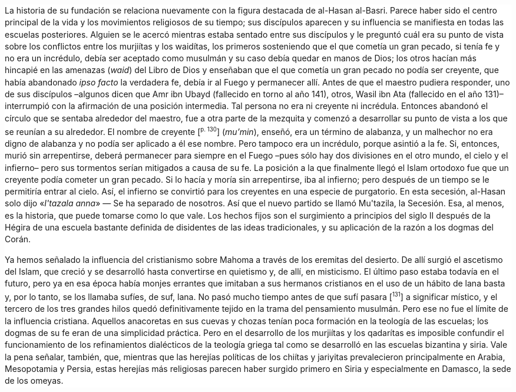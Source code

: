 La historia de su fundación se relaciona nuevamente con la figura destacada de al-Hasan al-Basri. Parece haber sido el centro principal de la vida y los movimientos religiosos de su tiempo; sus discípulos aparecen y su influencia se manifiesta en todas las escuelas posteriores. Alguien se le acercó mientras estaba sentado entre sus discípulos y le preguntó cuál era su punto de vista sobre los conflictos entre los murjiítas y los waidítas, los primeros sosteniendo que el que cometía un gran pecado, si tenía fe y no era un incrédulo, debía ser aceptado como musulmán y su caso debía quedar en manos de Dios; los otros hacían más hincapié en las amenazas (_waid_) del Libro de Dios y enseñaban que el que cometía un gran pecado no podía ser creyente, que había abandonado _ipso facto_ la verdadera fe, debía ir al Fuego y permanecer allí. Antes de que el maestro pudiera responder, uno de sus discípulos –algunos dicen que Amr ibn Ubayd (fallecido en torno al año 141), otros, Wasil ibn Ata (fallecido en el año 131)– interrumpió con la afirmación de una posición intermedia. Tal persona no era ni creyente ni incrédula. Entonces abandonó el círculo que se sentaba alrededor del maestro, fue a otra parte de la mezquita y comenzó a desarrollar su punto de vista a los que se reunían a su alrededor. El nombre de creyente <span id="p130">[<sup><small>p. 130</small></sup>]</span> (_mu’min_), enseñó, era un término de alabanza, y un malhechor no era digno de alabanza y no podía ser aplicado a él ese nombre. Pero tampoco era un incrédulo, porque asintió a la fe. Si, entonces, murió sin arrepentirse, deberá permanecer para siempre en el Fuego –pues sólo hay dos divisiones en el otro mundo, el cielo y el infierno– pero sus tormentos serían mitigados a causa de su fe. La posición a la que finalmente llegó el Islam ortodoxo fue que un creyente podía cometer un gran pecado. Si lo hacía y moría sin arrepentirse, iba al infierno; pero después de un tiempo se le permitiría entrar al cielo. Así, el infierno se convirtió para los creyentes en una especie de purgatorio. En esta secesión, al-Hasan solo dijo «_I'tazala anna_» — Se ha separado de nosotros. Así que el nuevo partido se llamó Mu'tazila, la Secesión. Esa, al menos, es la historia, que puede tomarse como lo que vale. Los hechos fijos son el surgimiento a principios del siglo II después de la Hégira de una escuela bastante definida de disidentes de las ideas tradicionales, y su aplicación de la razón a los dogmas del Corán.

Ya hemos señalado la influencia del cristianismo sobre Mahoma a través de los eremitas del desierto. De allí surgió el ascetismo del Islam, que creció y se desarrolló hasta convertirse en quietismo y, de allí, en misticismo. El último paso estaba todavía en el futuro, pero ya en esa época había monjes errantes que imitaban a sus hermanos cristianos en el uso de un hábito de lana basta y, por lo tanto, se los llamaba sufíes, de suf, lana. No pasó mucho tiempo antes de que sufí pasara <span id="p131">[<sup><small>131</small></sup>]</span> a significar místico, y el tercero de los tres grandes hilos quedó definitivamente tejido en la trama del pensamiento musulmán. Pero ese no fue el límite de la influencia cristiana. Aquellos anacoretas en sus cuevas y chozas tenían poca formación en la teología de las escuelas; los dogmas de su fe eran de una simplicidad práctica. Pero en el desarrollo de los murjiítas y los qadarítas es imposible confundir el funcionamiento de los refinamientos dialécticos de la teología griega tal como se desarrolló en las escuelas bizantina y siria. Vale la pena señalar, también, que, mientras que las herejías políticas de los chiítas y jariyitas prevalecieron principalmente en Arabia, Mesopotamia y Persia, estas herejías más religiosas parecen haber surgido primero en Siria y especialmente en Damasco, la sede de los omeyas.
